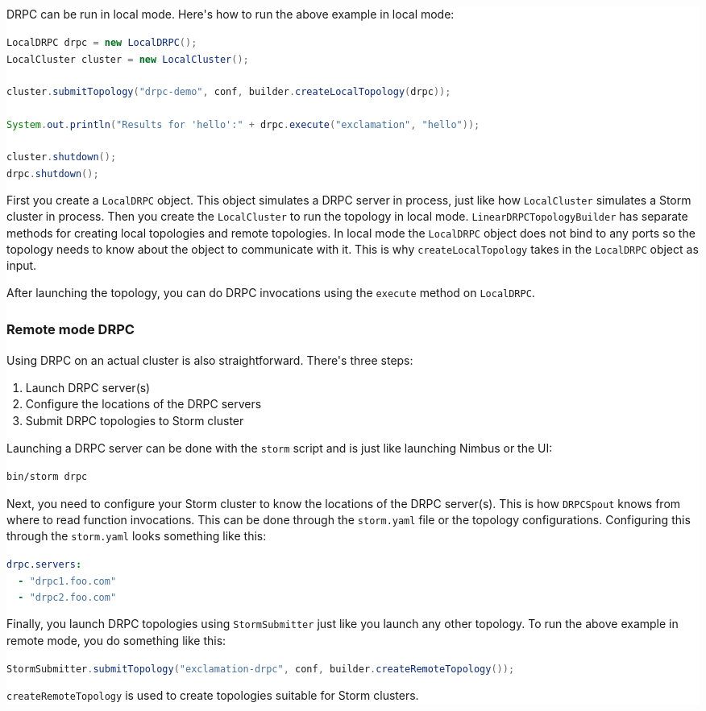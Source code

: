 DRPC can be run in local mode. Here's how to run the above example in local mode:

```java
LocalDRPC drpc = new LocalDRPC();
LocalCluster cluster = new LocalCluster();

cluster.submitTopology("drpc-demo", conf, builder.createLocalTopology(drpc));

System.out.println("Results for 'hello':" + drpc.execute("exclamation", "hello"));

cluster.shutdown();
drpc.shutdown();
```

First you create a `LocalDRPC` object. This object simulates a DRPC server in process, just like how `LocalCluster` simulates a Storm cluster in process. Then you create the `LocalCluster` to run the topology in local mode. `LinearDRPCTopologyBuilder` has separate methods for creating local topologies and remote topologies. In local mode the `LocalDRPC` object does not bind to any ports so the topology needs to know about the object to communicate with it. This is why `createLocalTopology` takes in the `LocalDRPC` object as input.

After launching the topology, you can do DRPC invocations using the `execute` method on `LocalDRPC`.

### Remote mode DRPC

Using DRPC on an actual cluster is also straightforward. There's three steps:

1. Launch DRPC server(s)
2. Configure the locations of the DRPC servers
3. Submit DRPC topologies to Storm cluster

Launching a DRPC server can be done with the `storm` script and is just like launching Nimbus or the UI:

```
bin/storm drpc
```

Next, you need to configure your Storm cluster to know the locations of the DRPC server(s). This is how `DRPCSpout` knows from where to read function invocations. This can be done through the `storm.yaml` file or the topology configurations. Configuring this through the `storm.yaml` looks something like this:

```yaml
drpc.servers:
  - "drpc1.foo.com"
  - "drpc2.foo.com"
```

Finally, you launch DRPC topologies using `StormSubmitter` just like you launch any other topology. To run the above example in remote mode, you do something like this:

```java
StormSubmitter.submitTopology("exclamation-drpc", conf, builder.createRemoteTopology());
```

`createRemoteTopology` is used to create topologies suitable for Storm clusters.
